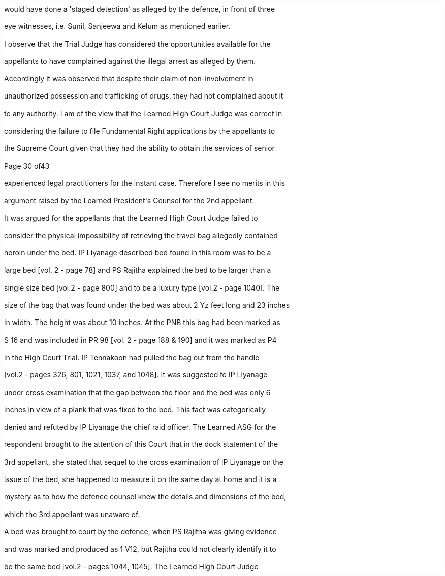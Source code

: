 would have done a 'staged detection' as alleged by the defence, in front of three

eye witnesses, i.e. Sunil, Sanjeewa and Kelum as mentioned earlier.

I observe that the Trial Judge has considered the opportunities available for the

appellants to have complained against the illegal arrest as alleged by them.

Accordingly it was observed that despite their claim of non-involvement in

unauthorized possession and trafficking of drugs, they had not complained about it

to any authority. I am of the view that the Learned High Court Judge was correct in

considering the failure to file Fundamental Right applications by the appellants to

the Supreme Court given that they had the ability to obtain the services of senior

Page 30 of43

experienced legal practitioners for the instant case. Therefore I see no merits in this

argument raised by the Learned President's Counsel for the 2nd appellant.

It was argued for the appellants that the Learned High Court Judge failed to

consider the physical impossibility of retrieving the travel bag allegedly contained

heroin under the bed. IP Liyanage described bed found in this room was to be a

large bed [vol. 2 - page 78] and PS Rajitha explained the bed to be larger than a

single size bed [vol.2 - page 800] and to be a luxury type [vol.2 - page 1040]. The

size of the bag that was found under the bed was about 2 Yz feet long and 23 inches

in width. The height was about 10 inches. At the PNB this bag had been marked as

S 16 and was included in PR 98 [vol. 2 - page 188 & 190] and it was marked as P4

in the High Court Trial. IP Tennakoon had pulled the bag out from the handle

[vol.2 - pages 326, 801, 1021, 1037, and 1048]. It was suggested to IP Liyanage

under cross examination that the gap between the floor and the bed was only 6

inches in view of a plank that was fixed to the bed. This fact was categorically

denied and refuted by IP Liyanage the chief raid officer. The Learned ASG for the

respondent brought to the attention of this Court that in the dock statement of the

3rd appellant, she stated that sequel to the cross examination of IP Liyanage on the

issue of the bed, she happened to measure it on the same day at home and it is a

mystery as to how the defence counsel knew the details and dimensions of the bed,

which the 3rd appellant was unaware of.

A bed was brought to court by the defence, when PS Rajitha was giving evidence

and was marked and produced as 1 V12, but Rajitha could not clearly identify it to

be the same bed [vol.2 - pages 1044, 1045]. The Learned High Court Judge
